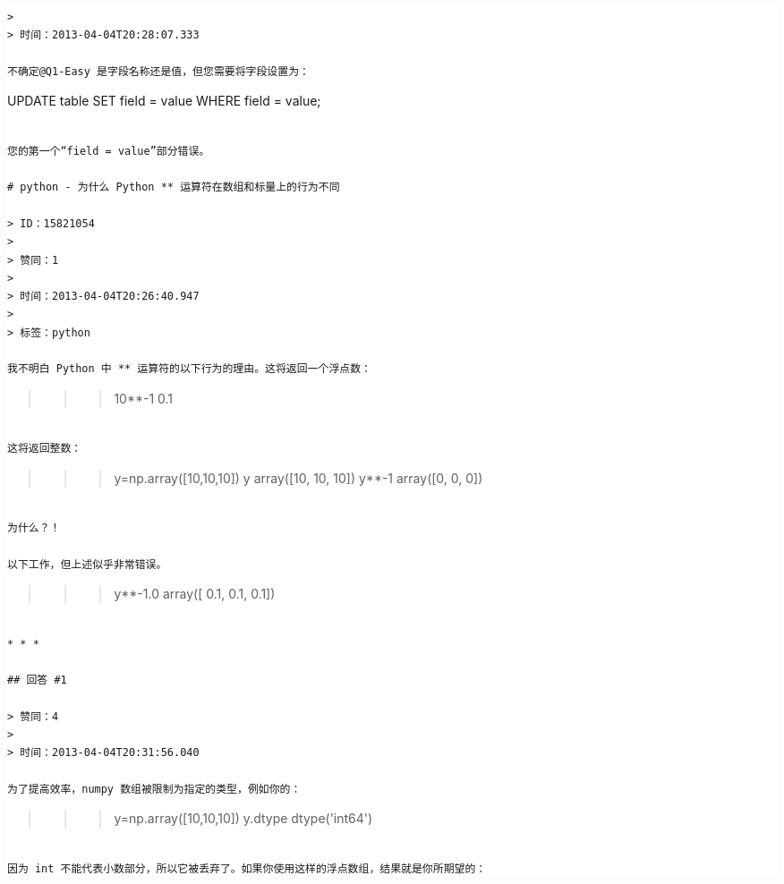 ```
> 
> 时间：2013-04-04T20:28:07.333

不确定@Q1-Easy 是字段名称还是值，但您需要将字段设置为：

```
UPDATE table SET field = value WHERE field = value; 
```

您的第一个“field = value”部分错误。

# python - 为什么 Python ** 运算符在数组和标量上的行为不同

> ID：15821054
> 
> 赞同：1
> 
> 时间：2013-04-04T20:26:40.947
> 
> 标签：python

我不明白 Python 中 ** 运算符的以下行为的理由。这将返回一个浮点数：

```
>>> 10**-1
0.1 
```

这将返回整数：

```
>>> y=np.array([10,10,10])
>>> y
array([10, 10, 10])
>>> y**-1
array([0, 0, 0]) 
```

为什么？！

以下工作，但上述似乎非常错误。

```
>>> y**-1.0
array([ 0.1,  0.1,  0.1]) 
```

* * *

## 回答 #1

> 赞同：4
> 
> 时间：2013-04-04T20:31:56.040

为了提高效率，numpy 数组被限制为指定的类型，例如你的：

```
>>> y=np.array([10,10,10])
>>> y.dtype
dtype('int64') 
```

因为 int 不能代表小数部分，所以它被丢弃了。如果你使用这样的浮点数组，结果就是你所期望的：

```
